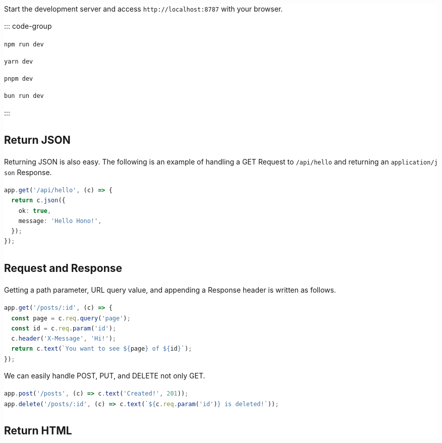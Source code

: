 Start the development server and access `http://localhost:8787` with your browser.

::: code-group

```sh [npm]
npm run dev
```

```sh [yarn]
yarn dev
```

```sh [pnpm]
pnpm dev
```

```sh [bun]
bun run dev
```

:::

## Return JSON

Returning JSON is also easy. The following is an example of handling a GET Request to `/api/hello` and returning an `application/json` Response.

```ts
app.get('/api/hello', (c) => {
  return c.json({
    ok: true,
    message: 'Hello Hono!',
  });
});
```

## Request and Response

Getting a path parameter, URL query value, and appending a Response header is written as follows.

```ts
app.get('/posts/:id', (c) => {
  const page = c.req.query('page');
  const id = c.req.param('id');
  c.header('X-Message', 'Hi!');
  return c.text(`You want to see ${page} of ${id}`);
});
```

We can easily handle POST, PUT, and DELETE not only GET.

```ts
app.post('/posts', (c) => c.text('Created!', 201));
app.delete('/posts/:id', (c) => c.text(`${c.req.param('id')} is deleted!`));
```

## Return HTML


[Vitest]: https://vitest.dev/